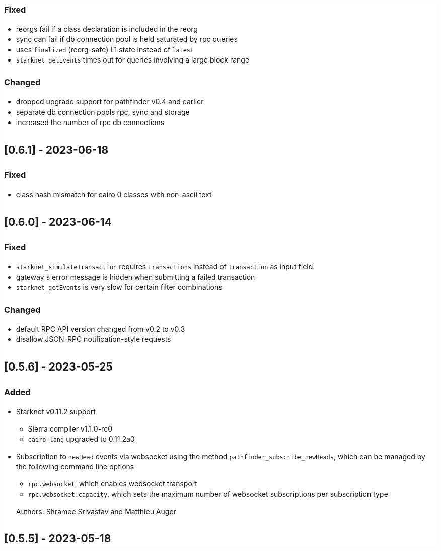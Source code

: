 ### Fixed

- reorgs fail if a class declaration is included in the reorg
- sync can fail if db connection pool is held saturated by rpc queries
- uses `finalized` (reorg-safe) L1 state instead of `latest`
- `starknet_getEvents` times out for queries involving a large block range

### Changed

- dropped upgrade support for pathfinder v0.4 and earlier
- separate db connection pools rpc, sync and storage
- increased the number of rpc db connections

## [0.6.1] - 2023-06-18

### Fixed

- class hash mismatch for cairo 0 classes with non-ascii text

## [0.6.0] - 2023-06-14

### Fixed

- `starknet_simulateTransaction` requires `transactions` instead of `transaction` as input field.
- gateway's error message is hidden when submitting a failed transaction
- `starknet_getEvents` is very slow for certain filter combinations

### Changed

- default RPC API version changed from v0.2 to v0.3
- disallow JSON-RPC notification-style requests

## [0.5.6] - 2023-05-25

### Added

- Starknet v0.11.2 support
  - Sierra compiler v1.1.0-rc0
  - `cairo-lang` upgraded to 0.11.2a0
- Subscription to `newHead` events via websocket using the method `pathfinder_subscribe_newHeads`, which can
  be managed by the following command line options
  - `rpc.websocket`, which enables websocket transport
  - `rpc.websocket.capacity`, which sets the maximum number of websocket subscriptions per subscription type

  Authors: [Shramee Srivastav](https://github.com/shramee) and [Matthieu Auger](https://github.com/matthieuauger)

## [0.5.5] - 2023-05-18
